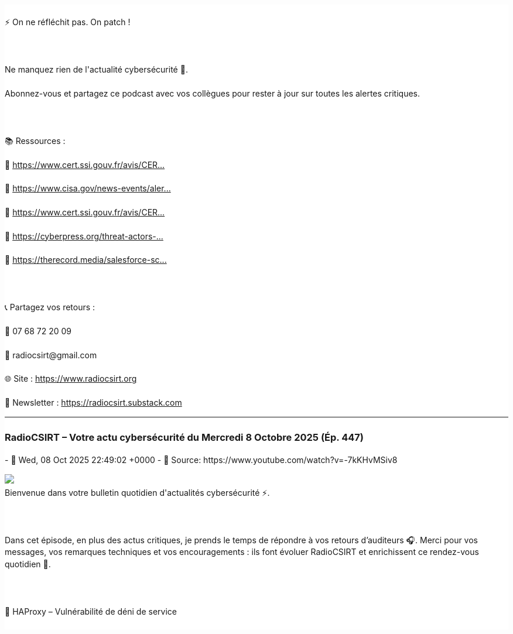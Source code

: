 <br />
⚡️ On ne réfléchit pas. On patch !<br />
<br />
<br />
<br />
Ne manquez rien de l'actualité cybersécurité 🚨.<br />
<br />
Abonnez-vous et partagez ce podcast avec vos collègues pour rester à jour sur toutes les alertes critiques.<br />
<br />
<br />
<br />
📚 Ressources :<br />
<br />
🔗 <a href="https://www.cert.ssi.gouv.fr/avis/CERTFR-2025-AVI-0848/" target="_blank">https://www.cert.ssi.gouv.fr/avis/CER...</a><br />
<br />
🔗 <a href="https://www.cisa.gov/news-events/alerts/2025/10/06/cisa-adds-seven-known-exploited-vulnerabilities-catalog" target="_blank">https://www.cisa.gov/news-events/aler...</a><br />
<br />
🔗 <a href="https://www.cert.ssi.gouv.fr/avis/CERTFR-2025-AVI-0846/" target="_blank">https://www.cert.ssi.gouv.fr/avis/CER...</a><br />
<br />
🔗 <a href="https://cyberpress.org/threat-actors-claim-breach-of-huaweis-source-code-and-internal-tools/" target="_blank">https://cyberpress.org/threat-actors-...</a><br />
<br />
🔗 <a href="https://therecord.media/salesforce-scattered-spider-extortion-site" target="_blank">https://therecord.media/salesforce-sc...</a><br />
<br />
<br />
<br />
📞 Partagez vos retours :<br />
<br />
📱 07 68 72 20 09<br />
<br />
📧 radiocsirt@gmail.com<br />
<br />
🌐 Site : <a href="https://www.radiocsirt.org/" target="_blank">https://www.radiocsirt.org</a><br />
<br />
📰 Newsletter : <a href="https://radiocsirt.substack.com/" target="_blank">https://radiocsirt.substack.com</a>

---

<h3 class="class_h3">RadioCSIRT – Votre actu cybersécurité du Mercredi 8 Octobre 2025 (Ép. 447)</h3>
- 📅 Wed, 08 Oct 2025 22:49:02 +0000
- 🔗 Source: https://www.youtube.com/watch?v=-7kKHvMSiv8

<a href="https://www.youtube.com/watch?v=-7kKHvMSiv8"><img src="https://img.youtube.com/vi/-7kKHvMSiv8/0.jpg" /></a><br />Bienvenue dans votre bulletin quotidien d'actualités cybersécurité ⚡️.<br />
<br />
<br />
<br />
Dans cet épisode, en plus des actus critiques, je prends le temps de répondre à vos retours d’auditeurs 🎧. Merci pour vos messages, vos remarques techniques et vos encouragements : ils font évoluer RadioCSIRT et enrichissent ce rendez-vous quotidien 🙏.<br />
<br />
<br />
<br />
🔐 HAProxy – Vulnérabilité de déni de service<br />
<br />
